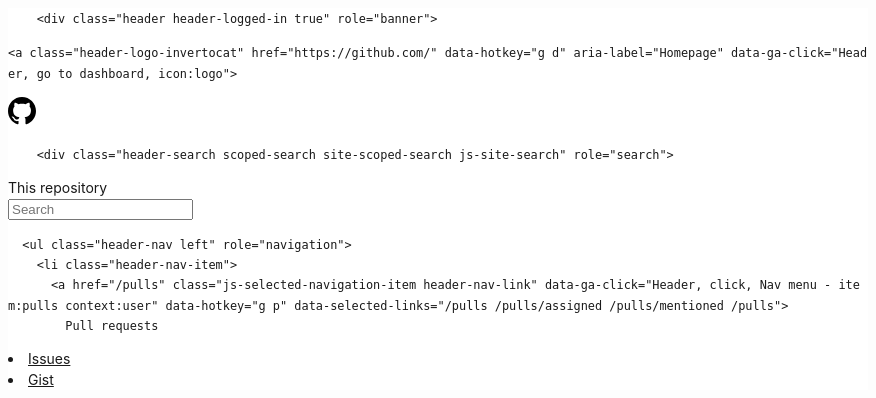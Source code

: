     
    
    



        <div class="header header-logged-in true" role="banner">
  <div class="container clearfix">

    <a class="header-logo-invertocat" href="https://github.com/" data-hotkey="g d" aria-label="Homepage" data-ga-click="Header, go to dashboard, icon:logo">
  <svg aria-hidden="true" class="octicon octicon-mark-github" height="28" version="1.1" viewBox="0 0 16 16" width="28"><path d="M8 0C3.58 0 0 3.58 0 8c0 3.54 2.29 6.53 5.47 7.59 0.4 0.07 0.55-0.17 0.55-0.38 0-0.19-0.01-0.82-0.01-1.49-2.01 0.37-2.53-0.49-2.69-0.94-0.09-0.23-0.48-0.94-0.82-1.13-0.28-0.15-0.68-0.52-0.01-0.53 0.63-0.01 1.08 0.58 1.23 0.82 0.72 1.21 1.87 0.87 2.33 0.66 0.07-0.52 0.28-0.87 0.51-1.07-1.78-0.2-3.64-0.89-3.64-3.95 0-0.87 0.31-1.59 0.82-2.15-0.08-0.2-0.36-1.02 0.08-2.12 0 0 0.67-0.21 2.2 0.82 0.64-0.18 1.32-0.27 2-0.27 0.68 0 1.36 0.09 2 0.27 1.53-1.04 2.2-0.82 2.2-0.82 0.44 1.1 0.16 1.92 0.08 2.12 0.51 0.56 0.82 1.27 0.82 2.15 0 3.07-1.87 3.75-3.65 3.95 0.29 0.25 0.54 0.73 0.54 1.48 0 1.07-0.01 1.93-0.01 2.2 0 0.21 0.15 0.46 0.55 0.38C13.71 14.53 16 11.53 16 8 16 3.58 12.42 0 8 0z"></path></svg>
</a>


        <div class="header-search scoped-search site-scoped-search js-site-search" role="search">
  <form accept-charset="UTF-8" action="/mking/react-hn/search" class="js-site-search-form" data-scoped-search-url="/mking/react-hn/search" data-unscoped-search-url="/search" method="get"><div style="margin:0;padding:0;display:inline"><input name="utf8" type="hidden" value="&#x2713;" /></div>
    <label class="form-control header-search-wrapper js-chromeless-input-container">
      <div class="header-search-scope">This repository</div>
      <input type="text"
        class="form-control header-search-input js-site-search-focus js-site-search-field is-clearable"
        data-hotkey="s"
        name="q"
        placeholder="Search"
        aria-label="Search this repository"
        data-unscoped-placeholder="Search GitHub"
        data-scoped-placeholder="Search"
        tabindex="1"
        autocapitalize="off">
    </label>
</form></div>


      <ul class="header-nav left" role="navigation">
        <li class="header-nav-item">
          <a href="/pulls" class="js-selected-navigation-item header-nav-link" data-ga-click="Header, click, Nav menu - item:pulls context:user" data-hotkey="g p" data-selected-links="/pulls /pulls/assigned /pulls/mentioned /pulls">
            Pull requests
</a>        </li>
        <li class="header-nav-item">
          <a href="/issues" class="js-selected-navigation-item header-nav-link" data-ga-click="Header, click, Nav menu - item:issues context:user" data-hotkey="g i" data-selected-links="/issues /issues/assigned /issues/mentioned /issues">
            Issues
</a>        </li>
          <li class="header-nav-item">
            <a class="header-nav-link" href="https://gist.github.com/" data-ga-click="Header, go to gist, text:gist">Gist</a>
          </li>
      </ul>
